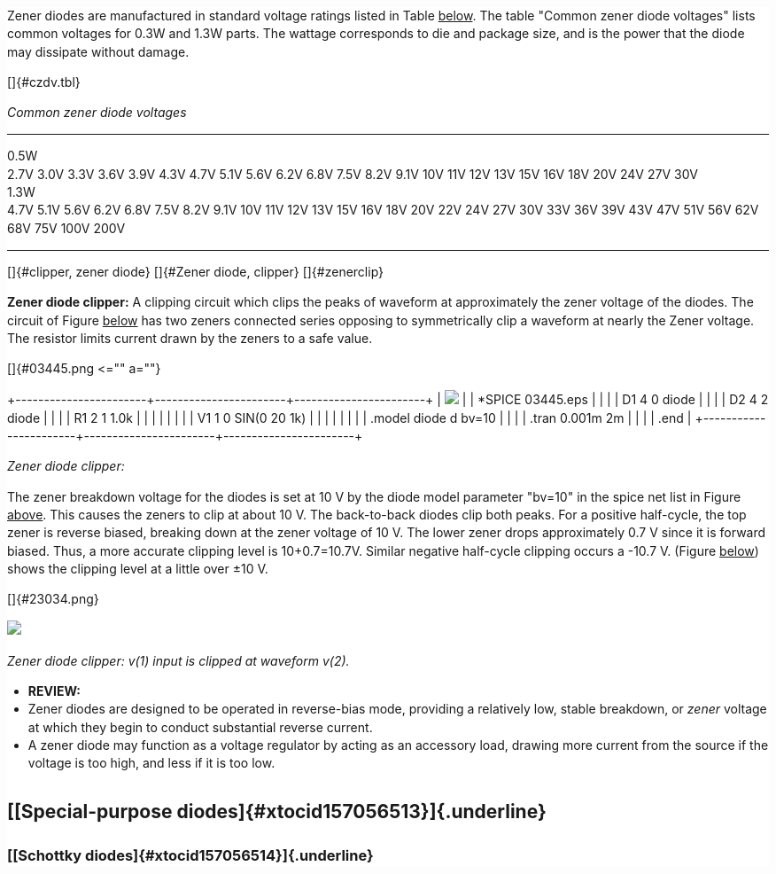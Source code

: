 Zener diodes are manufactured in standard voltage ratings listed in Table [below](#czdv.tbl). The table "Common zener diode voltages" lists common voltages for 0.3W and 1.3W parts. The wattage corresponds to die and package size, and is the power that the diode may dissipate without damage.

[]{#czdv.tbl}

_Common zener diode voltages_

---

0.5W  
 2.7V 3.0V 3.3V 3.6V 3.9V 4.3V 4.7V 5.1V 5.6V 6.2V 6.8V 7.5V 8.2V 9.1V 10V 11V 12V 13V 15V 16V 18V 20V 24V 27V 30V  
 1.3W  
 4.7V 5.1V 5.6V 6.2V 6.8V 7.5V 8.2V 9.1V 10V 11V 12V 13V 15V 16V 18V 20V 22V 24V 27V 30V 33V 36V 39V 43V 47V 51V 56V 62V 68V 75V 100V 200V

---

[]{#clipper, zener diode} []{#Zener diode, clipper} []{#zenerclip}

**Zener diode clipper:** A clipping circuit which clips the peaks of waveform at approximately the zener voltage of the diodes. The circuit of Figure [below](#03445.png) has two zeners connected series opposing to symmetrically clip a waveform at nearly the Zener voltage. The resistor limits current drawn by the zeners to a safe value.

[]{#03445.png <="" a=""}

+-----------------------+-----------------------+-----------------------+ | ![](03445.png) | | \*SPICE 03445.eps | | | | D1 4 0 diode | | | | D2 4 2 diode | | | | R1 2 1 1.0k | | | | | | | | V1 1 0 SIN(0 20 1k) | | | | | | | | .model diode d bv=10 | | | | .tran 0.001m 2m | | | | .end | +-----------------------+-----------------------+-----------------------+

_Zener diode clipper:_

The zener breakdown voltage for the diodes is set at 10 V by the diode model parameter "bv=10" in the spice net list in Figure [above](#03445.png). This causes the zeners to clip at about 10 V. The back-to-back diodes clip both peaks. For a positive half-cycle, the top zener is reverse biased, breaking down at the zener voltage of 10 V. The lower zener drops approximately 0.7 V since it is forward biased. Thus, a more accurate clipping level is 10+0.7=10.7V. Similar negative half-cycle clipping occurs a -10.7 V. (Figure [below](#23034.png)) shows the clipping level at a little over ±10 V.

[]{#23034.png}

![](23034.png)

_Zener diode clipper: v(1) input is clipped at waveform v(2)._

- **REVIEW:**
- Zener diodes are designed to be operated in reverse-bias mode, providing a relatively low, stable breakdown, or _zener_ voltage at which they begin to conduct substantial reverse current.
- A zener diode may function as a voltage regulator by acting as an accessory load, drawing more current from the source if the voltage is too high, and less if it is too low.

## [[Special-purpose diodes]{#xtocid157056513}]{.underline}

### [[Schottky diodes]{#xtocid157056514}]{.underline}
